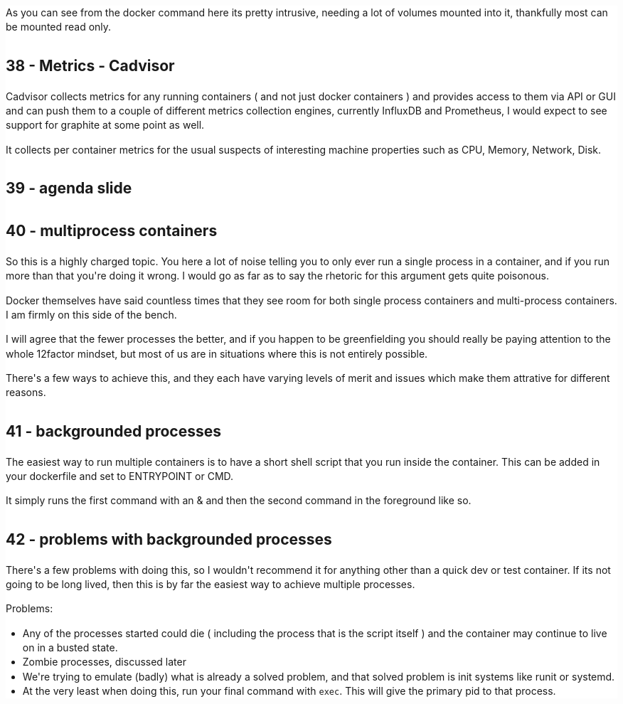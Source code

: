 As you can see from the docker command here its pretty intrusive, needing a lot of volumes mounted into it,  thankfully most can be mounted read only.

## 38 - Metrics - Cadvisor

Cadvisor collects metrics for any running containers ( and not just docker containers ) and provides access to them via API or GUI and can push them to a couple of different metrics collection engines, currently InfluxDB and Prometheus,   I would expect to see support for graphite at some point as well.

It collects per container metrics for the usual suspects of interesting machine properties such as CPU, Memory, Network, Disk.

## 39 - agenda slide

## 40 - multiprocess containers

So this is a highly charged topic.  You here a lot of noise telling you to only ever run a single process in a container, and if you run more than that you're doing it wrong.  I would go as far as to say the rhetoric for this argument gets quite poisonous.     

Docker themselves have said countless times that they see room for both single process containers and multi-process containers.   I am firmly on this side of the bench.   

I will agree that the fewer processes the better, and if you happen to be greenfielding you should really be paying attention to the whole 12factor mindset,  but most of us are in situations where this is not entirely possible.

There's a few ways to achieve this, and they each have varying levels of merit and issues which make them attrative for different reasons.

## 41 - backgrounded processes

The easiest way to run multiple containers is to have a short shell script that you run inside the container.  This can be added in your dockerfile and set to ENTRYPOINT or CMD.

It simply runs the first command with an & and then the second command in the foreground like so.

## 42 - problems with backgrounded processes

There's a few problems with doing this, so I wouldn't recommend it for anything other than a quick dev or test container.  If its not going to be long lived, then this is by far the easiest way to achieve multiple processes.

Problems:

* Any of the processes started could die ( including the process that is the script itself ) and the container may continue to live on in a busted state.
* Zombie processes,  discussed later
* We're trying to emulate (badly) what is already a solved problem, and that solved problem is init systems like runit or systemd.
* At the very least when doing this, run your final command with `exec`.  This will give the primary pid to that process.

